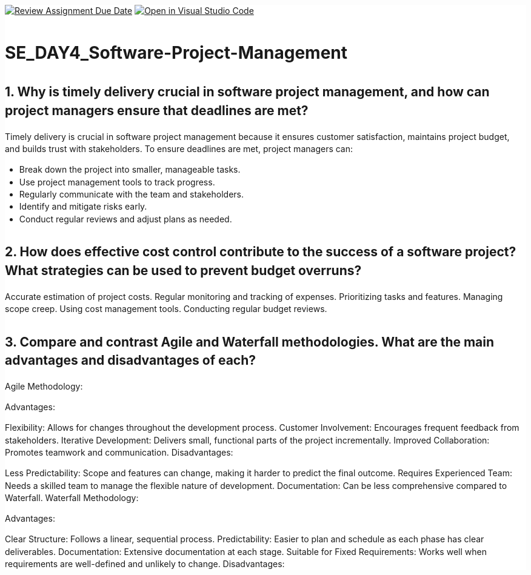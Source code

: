 [![Review Assignment Due Date](https://classroom.github.com/assets/deadline-readme-button-22041afd0340ce965d47ae6ef1cefeee28c7c493a6346c4f15d667ab976d596c.svg)](https://classroom.github.com/a/9pw6JKcu)
[![Open in Visual Studio Code](https://classroom.github.com/assets/open-in-vscode-2e0aaae1b6195c2367325f4f02e2d04e9abb55f0b24a779b69b11b9e10269abc.svg)](https://classroom.github.com/online_ide?assignment_repo_id=18479522&assignment_repo_type=AssignmentRepo)
# SE_DAY4_Software-Project-Management
## 1. Why is timely delivery crucial in software project management, and how can project managers ensure that deadlines are met?
Timely delivery is crucial in software project management because it ensures customer satisfaction, maintains project budget, and builds trust with stakeholders. To ensure deadlines are met, project managers can:

- Break down the project into smaller, manageable tasks.
- Use project management tools to track progress.
- Regularly communicate with the team and stakeholders.
- Identify and mitigate risks early.
- Conduct regular reviews and adjust plans as needed.
## 2. How does effective cost control contribute to the success of a software project? What strategies can be used to prevent budget overruns?
Accurate estimation of project costs.
Regular monitoring and tracking of expenses.
Prioritizing tasks and features.
Managing scope creep.
Using cost management tools.
Conducting regular budget reviews.
## 3. Compare and contrast Agile and Waterfall methodologies. What are the main advantages and disadvantages of each?
Agile Methodology:

Advantages:

Flexibility: Allows for changes throughout the development process.
Customer Involvement: Encourages frequent feedback from stakeholders.
Iterative Development: Delivers small, functional parts of the project incrementally.
Improved Collaboration: Promotes teamwork and communication.
Disadvantages:

Less Predictability: Scope and features can change, making it harder to predict the final outcome.
Requires Experienced Team: Needs a skilled team to manage the flexible nature of development.
Documentation: Can be less comprehensive compared to Waterfall.
Waterfall Methodology:

Advantages:

Clear Structure: Follows a linear, sequential process.
Predictability: Easier to plan and schedule as each phase has clear deliverables.
Documentation: Extensive documentation at each stage.
Suitable for Fixed Requirements: Works well when requirements are well-defined and unlikely to change.
Disadvantages:

